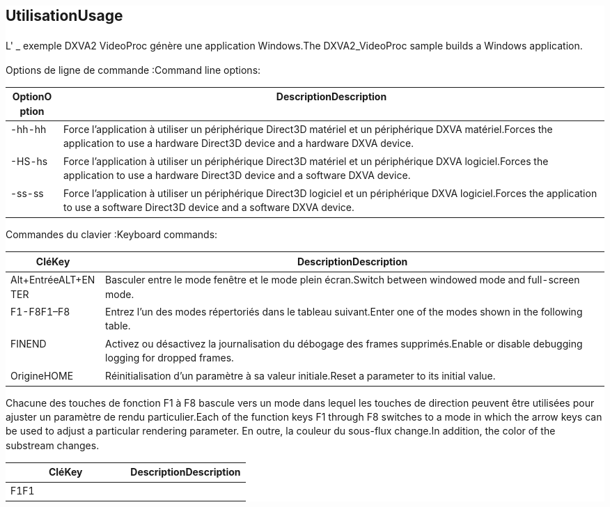 ## <a name="usage"></a><span data-ttu-id="e8203-114">Utilisation</span><span class="sxs-lookup"><span data-stu-id="e8203-114">Usage</span></span>

<span data-ttu-id="e8203-115">L' \_ exemple DXVA2 VideoProc génère une application Windows.</span><span class="sxs-lookup"><span data-stu-id="e8203-115">The DXVA2\_VideoProc sample builds a Windows application.</span></span>

<span data-ttu-id="e8203-116">Options de ligne de commande :</span><span class="sxs-lookup"><span data-stu-id="e8203-116">Command line options:</span></span>



| <span data-ttu-id="e8203-117">Option</span><span class="sxs-lookup"><span data-stu-id="e8203-117">Option</span></span> | <span data-ttu-id="e8203-118">Description</span><span class="sxs-lookup"><span data-stu-id="e8203-118">Description</span></span>                                                                          |
|--------|--------------------------------------------------------------------------------------|
| <span data-ttu-id="e8203-119">-hh</span><span class="sxs-lookup"><span data-stu-id="e8203-119">-hh</span></span>    | <span data-ttu-id="e8203-120">Force l’application à utiliser un périphérique Direct3D matériel et un périphérique DXVA matériel.</span><span class="sxs-lookup"><span data-stu-id="e8203-120">Forces the application to use a hardware Direct3D device and a hardware DXVA device.</span></span> |
| <span data-ttu-id="e8203-121">-HS</span><span class="sxs-lookup"><span data-stu-id="e8203-121">-hs</span></span>    | <span data-ttu-id="e8203-122">Force l’application à utiliser un périphérique Direct3D matériel et un périphérique DXVA logiciel.</span><span class="sxs-lookup"><span data-stu-id="e8203-122">Forces the application to use a hardware Direct3D device and a software DXVA device.</span></span> |
| <span data-ttu-id="e8203-123">-ss</span><span class="sxs-lookup"><span data-stu-id="e8203-123">-ss</span></span>    | <span data-ttu-id="e8203-124">Force l’application à utiliser un périphérique Direct3D logiciel et un périphérique DXVA logiciel.</span><span class="sxs-lookup"><span data-stu-id="e8203-124">Forces the application to use a software Direct3D device and a software DXVA device.</span></span> |



 

<span data-ttu-id="e8203-125">Commandes du clavier :</span><span class="sxs-lookup"><span data-stu-id="e8203-125">Keyboard commands:</span></span>



| <span data-ttu-id="e8203-126">Clé</span><span class="sxs-lookup"><span data-stu-id="e8203-126">Key</span></span>       | <span data-ttu-id="e8203-127">Description</span><span class="sxs-lookup"><span data-stu-id="e8203-127">Description</span></span>                                             |
|-----------|---------------------------------------------------------|
| <span data-ttu-id="e8203-128">Alt+Entrée</span><span class="sxs-lookup"><span data-stu-id="e8203-128">ALT+ENTER</span></span> | <span data-ttu-id="e8203-129">Basculer entre le mode fenêtre et le mode plein écran.</span><span class="sxs-lookup"><span data-stu-id="e8203-129">Switch between windowed mode and full-screen mode.</span></span>      |
| <span data-ttu-id="e8203-130">F1-F8</span><span class="sxs-lookup"><span data-stu-id="e8203-130">F1–F8</span></span>     | <span data-ttu-id="e8203-131">Entrez l’un des modes répertoriés dans le tableau suivant.</span><span class="sxs-lookup"><span data-stu-id="e8203-131">Enter one of the modes shown in the following table.</span></span>    |
| <span data-ttu-id="e8203-132">FIN</span><span class="sxs-lookup"><span data-stu-id="e8203-132">END</span></span>       | <span data-ttu-id="e8203-133">Activez ou désactivez la journalisation du débogage des frames supprimés.</span><span class="sxs-lookup"><span data-stu-id="e8203-133">Enable or disable debugging logging for dropped frames.</span></span> |
| <span data-ttu-id="e8203-134">Origine</span><span class="sxs-lookup"><span data-stu-id="e8203-134">HOME</span></span>      | <span data-ttu-id="e8203-135">Réinitialisation d’un paramètre à sa valeur initiale.</span><span class="sxs-lookup"><span data-stu-id="e8203-135">Reset a parameter to its initial value.</span></span>                 |



 

<span data-ttu-id="e8203-136">Chacune des touches de fonction F1 à F8 bascule vers un mode dans lequel les touches de direction peuvent être utilisées pour ajuster un paramètre de rendu particulier.</span><span class="sxs-lookup"><span data-stu-id="e8203-136">Each of the function keys F1 through F8 switches to a mode in which the arrow keys can be used to adjust a particular rendering parameter.</span></span> <span data-ttu-id="e8203-137">En outre, la couleur du sous-flux change.</span><span class="sxs-lookup"><span data-stu-id="e8203-137">In addition, the color of the substream changes.</span></span>



<table>
<colgroup>
<col style="width: 50%" />
<col style="width: 50%" />
</colgroup>
<thead>
<tr class="header">
<th><span data-ttu-id="e8203-138">Clé</span><span class="sxs-lookup"><span data-stu-id="e8203-138">Key</span></span></th>
<th><span data-ttu-id="e8203-139">Description</span><span class="sxs-lookup"><span data-stu-id="e8203-139">Description</span></span></th>
</tr>
</thead>
<tbody>
<tr class="odd">
<td><span data-ttu-id="e8203-140">F1</span><span class="sxs-lookup"><span data-stu-id="e8203-140">F1</span></span></td>